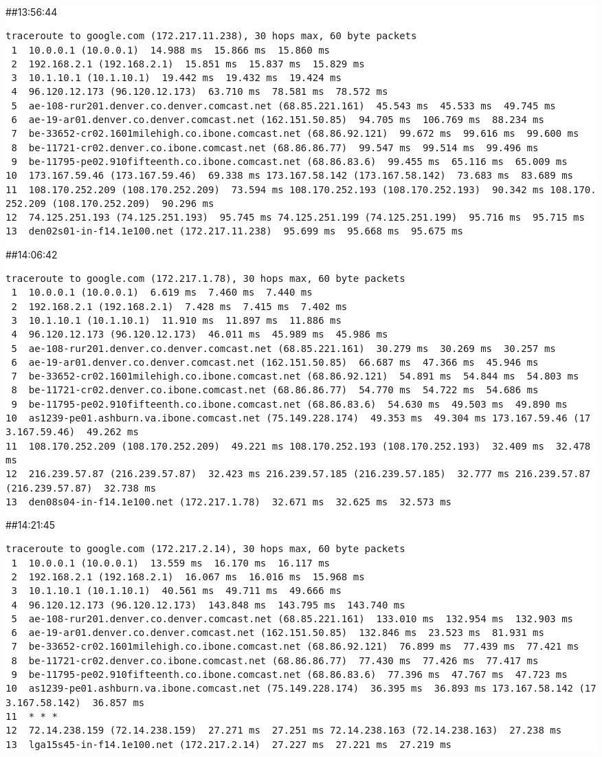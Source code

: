 ##13:56:44

<p><pre><samp>traceroute to google.com (172.217.11.238), 30 hops max, 60 byte packets
 1  10.0.0.1 (10.0.0.1)  14.988 ms  15.866 ms  15.860 ms
 2  192.168.2.1 (192.168.2.1)  15.851 ms  15.837 ms  15.829 ms
 3  10.1.10.1 (10.1.10.1)  19.442 ms  19.432 ms  19.424 ms
 4  96.120.12.173 (96.120.12.173)  63.710 ms  78.581 ms  78.572 ms
 5  ae-108-rur201.denver.co.denver.comcast.net (68.85.221.161)  45.543 ms  45.533 ms  49.745 ms
 6  ae-19-ar01.denver.co.denver.comcast.net (162.151.50.85)  94.705 ms  106.769 ms  88.234 ms
 7  be-33652-cr02.1601milehigh.co.ibone.comcast.net (68.86.92.121)  99.672 ms  99.616 ms  99.600 ms
 8  be-11721-cr02.denver.co.ibone.comcast.net (68.86.86.77)  99.547 ms  99.514 ms  99.496 ms
 9  be-11795-pe02.910fifteenth.co.ibone.comcast.net (68.86.83.6)  99.455 ms  65.116 ms  65.009 ms
10  173.167.59.46 (173.167.59.46)  69.338 ms 173.167.58.142 (173.167.58.142)  73.683 ms  83.689 ms
11  108.170.252.209 (108.170.252.209)  73.594 ms 108.170.252.193 (108.170.252.193)  90.342 ms 108.170.252.209 (108.170.252.209)  90.296 ms
12  74.125.251.193 (74.125.251.193)  95.745 ms 74.125.251.199 (74.125.251.199)  95.716 ms  95.715 ms
13  den02s01-in-f14.1e100.net (172.217.11.238)  95.699 ms  95.668 ms  95.675 ms</samp></pre></p>

##14:06:42

<p><pre><samp>traceroute to google.com (172.217.1.78), 30 hops max, 60 byte packets
 1  10.0.0.1 (10.0.0.1)  6.619 ms  7.460 ms  7.440 ms
 2  192.168.2.1 (192.168.2.1)  7.428 ms  7.415 ms  7.402 ms
 3  10.1.10.1 (10.1.10.1)  11.910 ms  11.897 ms  11.886 ms
 4  96.120.12.173 (96.120.12.173)  46.011 ms  45.989 ms  45.986 ms
 5  ae-108-rur201.denver.co.denver.comcast.net (68.85.221.161)  30.279 ms  30.269 ms  30.257 ms
 6  ae-19-ar01.denver.co.denver.comcast.net (162.151.50.85)  66.687 ms  47.366 ms  45.946 ms
 7  be-33652-cr02.1601milehigh.co.ibone.comcast.net (68.86.92.121)  54.891 ms  54.844 ms  54.803 ms
 8  be-11721-cr02.denver.co.ibone.comcast.net (68.86.86.77)  54.770 ms  54.722 ms  54.686 ms
 9  be-11795-pe02.910fifteenth.co.ibone.comcast.net (68.86.83.6)  54.630 ms  49.503 ms  49.890 ms
10  as1239-pe01.ashburn.va.ibone.comcast.net (75.149.228.174)  49.353 ms  49.304 ms 173.167.59.46 (173.167.59.46)  49.262 ms
11  108.170.252.209 (108.170.252.209)  49.221 ms 108.170.252.193 (108.170.252.193)  32.409 ms  32.478 ms
12  216.239.57.87 (216.239.57.87)  32.423 ms 216.239.57.185 (216.239.57.185)  32.777 ms 216.239.57.87 (216.239.57.87)  32.738 ms
13  den08s04-in-f14.1e100.net (172.217.1.78)  32.671 ms  32.625 ms  32.573 ms</samp></pre></p>

##14:21:45

<p><pre><samp>traceroute to google.com (172.217.2.14), 30 hops max, 60 byte packets
 1  10.0.0.1 (10.0.0.1)  13.559 ms  16.170 ms  16.117 ms
 2  192.168.2.1 (192.168.2.1)  16.067 ms  16.016 ms  15.968 ms
 3  10.1.10.1 (10.1.10.1)  40.561 ms  49.711 ms  49.666 ms
 4  96.120.12.173 (96.120.12.173)  143.848 ms  143.795 ms  143.740 ms
 5  ae-108-rur201.denver.co.denver.comcast.net (68.85.221.161)  133.010 ms  132.954 ms  132.903 ms
 6  ae-19-ar01.denver.co.denver.comcast.net (162.151.50.85)  132.846 ms  23.523 ms  81.931 ms
 7  be-33652-cr02.1601milehigh.co.ibone.comcast.net (68.86.92.121)  76.899 ms  77.439 ms  77.421 ms
 8  be-11721-cr02.denver.co.ibone.comcast.net (68.86.86.77)  77.430 ms  77.426 ms  77.417 ms
 9  be-11795-pe02.910fifteenth.co.ibone.comcast.net (68.86.83.6)  77.396 ms  47.767 ms  47.723 ms
10  as1239-pe01.ashburn.va.ibone.comcast.net (75.149.228.174)  36.395 ms  36.893 ms 173.167.58.142 (173.167.58.142)  36.857 ms
11  * * *
12  72.14.238.159 (72.14.238.159)  27.271 ms  27.251 ms 72.14.238.163 (72.14.238.163)  27.238 ms
13  lga15s45-in-f14.1e100.net (172.217.2.14)  27.227 ms  27.221 ms  27.219 ms</samp></pre></p>
